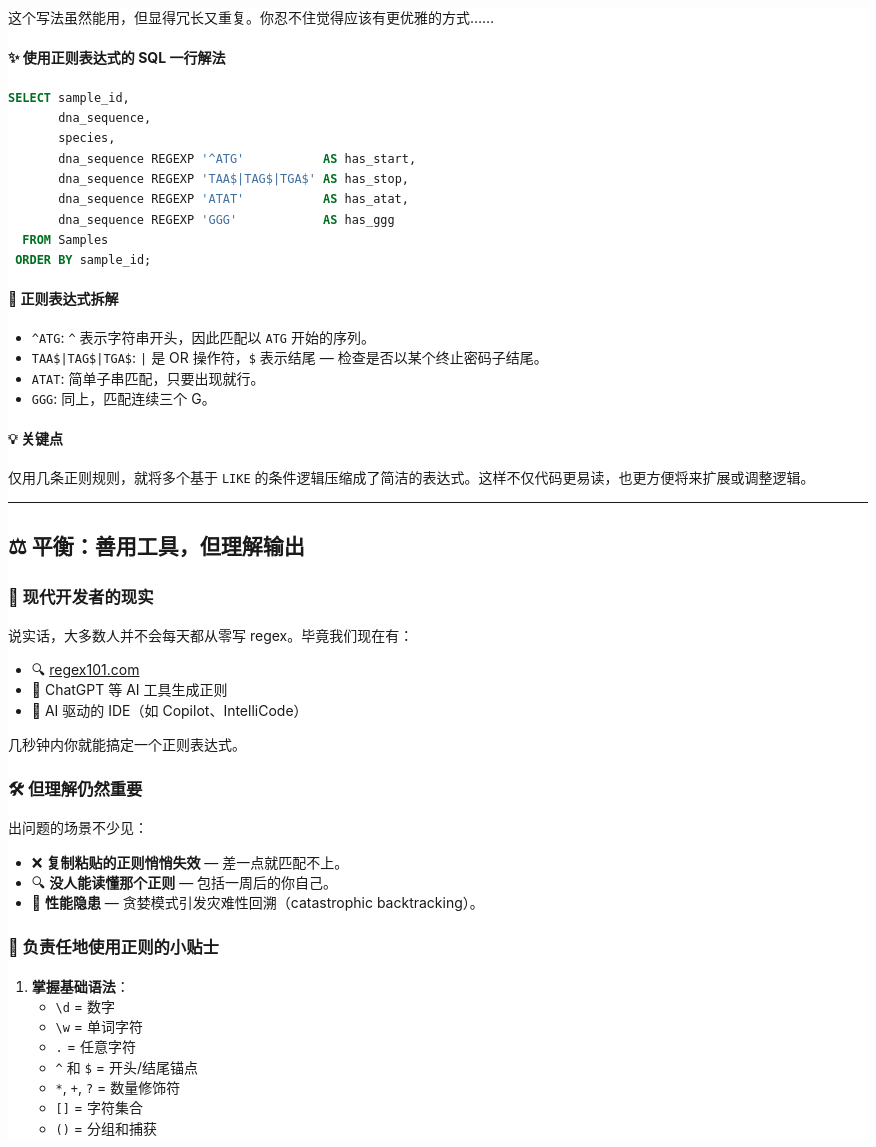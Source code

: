这个写法虽然能用，但显得冗长又重复。你忍不住觉得应该有更优雅的方式……

#### ✨ 使用正则表达式的 SQL 一行解法

```sql
SELECT sample_id,
       dna_sequence,
       species,
       dna_sequence REGEXP '^ATG'           AS has_start,
       dna_sequence REGEXP 'TAA$|TAG$|TGA$' AS has_stop,
       dna_sequence REGEXP 'ATAT'           AS has_atat,
       dna_sequence REGEXP 'GGG'            AS has_ggg
  FROM Samples
 ORDER BY sample_id;
```

#### 🧠 正则表达式拆解

- `^ATG`: `^` 表示字符串开头，因此匹配以 `ATG` 开始的序列。
- `TAA$|TAG$|TGA$`: `|` 是 OR 操作符，`$` 表示结尾 — 检查是否以某个终止密码子结尾。
- `ATAT`: 简单子串匹配，只要出现就行。
- `GGG`: 同上，匹配连续三个 G。

#### 💡 关键点

仅用几条正则规则，就将多个基于 `LIKE` 的条件逻辑压缩成了简洁的表达式。这样不仅代码更易读，也更方便将来扩展或调整逻辑。

---

## ⚖️ 平衡：善用工具，但理解输出

### 🤖 现代开发者的现实

说实话，大多数人并不会每天都从零写 regex。毕竟我们现在有：

- 🔍 [regex101.com](https://regex101.com/)
- 💬 ChatGPT 等 AI 工具生成正则
- 🧠 AI 驱动的 IDE（如 Copilot、IntelliCode）

几秒钟内你就能搞定一个正则表达式。

### 🛠️ 但理解仍然重要

出问题的场景不少见：

- ❌ **复制粘贴的正则悄悄失效** — 差一点就匹配不上。
- 🔍 **没人能读懂那个正则** — 包括一周后的你自己。
- 🐌 **性能隐患** — 贪婪模式引发灾难性回溯（catastrophic backtracking）。

### 🧭 负责任地使用正则的小贴士

1. **掌握基础语法**：
   - `\d` = 数字
   - `\w` = 单词字符
   - `.` = 任意字符
   - `^` 和 `$` = 开头/结尾锚点
   - `*`, `+`, `?` = 数量修饰符
   - `[]` = 字符集合
   - `()` = 分组和捕获
